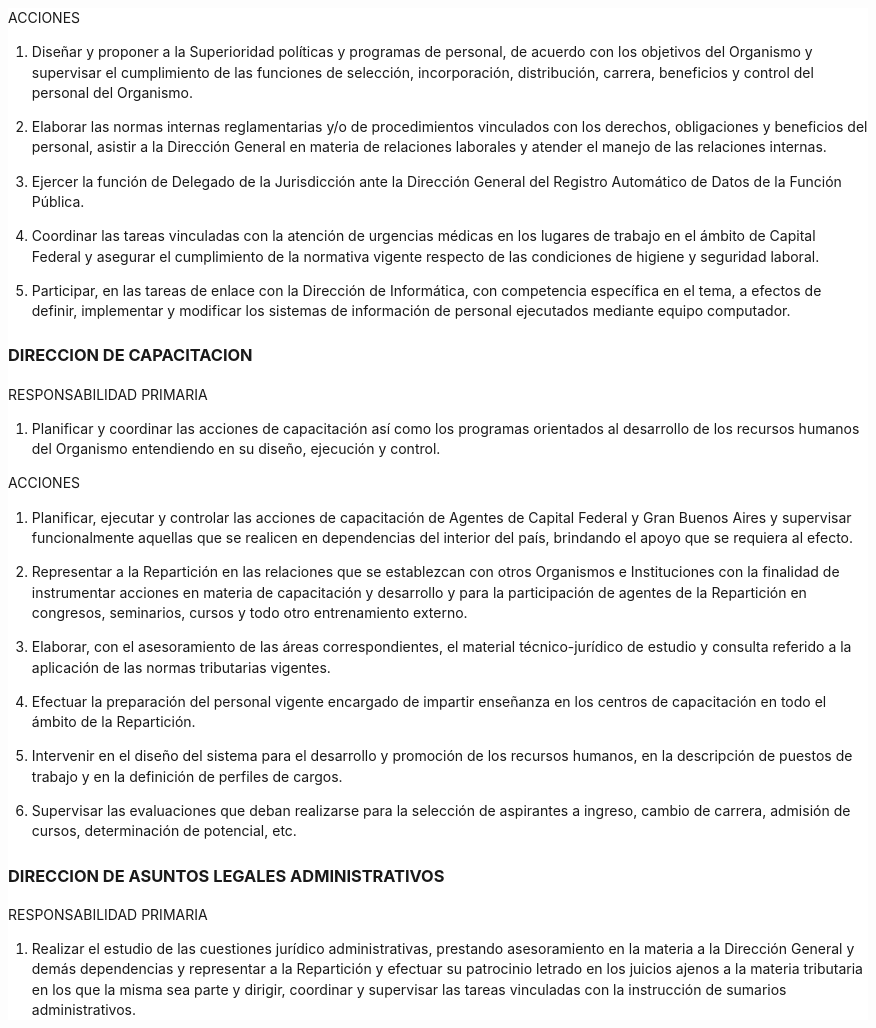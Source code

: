 ACCIONES

1. Diseñar y proponer  a  la  Superioridad políticas y programas de personal, de acuerdo con los objetivos  del  Organismo y supervisar el  cumplimiento  de  las  funciones  de selección,  incorporación, distribución,  carrera,  beneficios  y  control  del  personal  del Organismo.

2. Elaborar las normas internas reglamentarias y/o de procedimientos  vinculados  con  los  derechos,    obligaciones   y beneficios  del personal, asistir a la Dirección General en materia de relaciones  laborales  y  atender  el  manejo  de las relaciones internas.

3.  Ejercer  la  función  de  Delegado de la Jurisdicción  ante  la Dirección General del Registro  Automático  de  Datos de la Función Pública.

4.  Coordinar  las tareas vinculadas con la atención  de  urgencias médicas en los lugares  de  trabajo en el ámbito de Capital Federal y asegurar el cumplimiento de  la normativa vigente respecto de las condiciones de higiene y seguridad laboral.

5.  Participar,  en  las  tareas de  enlace  con  la  Dirección  de Informática, con competencia  específica  en  el tema, a efectos de definir,  implementar  y modificar los sistemas de  información  de personal ejecutados mediante equipo computador.

### DIRECCION DE CAPACITACION

<a id="18"></a>
RESPONSABILIDAD PRIMARIA

1.  Planificar  y  coordinar  las acciones de capacitación así como los programas orientados al desarrollo  de los recursos humanos del Organismo  entendiendo  en  su diseño, ejecución  y  control.

ACCIONES

1. Planificar, ejecutar y controlar  las  acciones  de capacitación de  Agentes  de  Capital  Federal  y Gran Buenos Aires y supervisar funcionalmente  aquellas  que  se  realicen   en  dependencias  del interior  del país, brindando el apoyo que se requiera  al  efecto.

2.  Representar    a  la  Repartición  en  las  relaciones  que  se establezcan con otros  Organismos  e Instituciones con la finalidad de instrumentar acciones en materia  de capacitación y desarrollo y para la participación de agentes de la  Repartición  en  congresos, seminarios,    cursos  y  todo  otro  entrenamiento  externo.

3. Elaborar, con  el  asesoramiento  de las áreas correspondientes, el material técnico-jurídico de estudio  y  consulta  referido a la aplicación de las normas tributarias vigentes.

4.  Efectuar  la  preparación  del  personal  vigente encargado  de impartir  enseñanza  en  los  centros de capacitación  en  todo  el ámbito de la Repartición.

5.  Intervenir  en  el diseño del  sistema  para  el  desarrollo  y promoción de los recursos  humanos, en la descripción de puestos de trabajo y en la definición de perfiles de cargos.

6.  Supervisar  las  evaluaciones  que  deban  realizarse  para  la selección de aspirantes  a  ingreso, cambio de carrera, admisión de cursos, determinación de potencial, etc.

### DIRECCION DE ASUNTOS LEGALES ADMINISTRATIVOS

<a id="19"></a>
RESPONSABILIDAD PRIMARIA

1.  Realizar el estudio de las cuestiones jurídico administrativas, prestando  asesoramiento  en  la  materia  a la Dirección General y demás  dependencias y representar a la Repartición  y  efectuar  su patrocinio  letrado  en  los juicios ajenos a la materia tributaria en los que la misma sea parte  y  dirigir,  coordinar  y supervisar las tareas vinculadas con la instrucción de sumarios administrativos.
